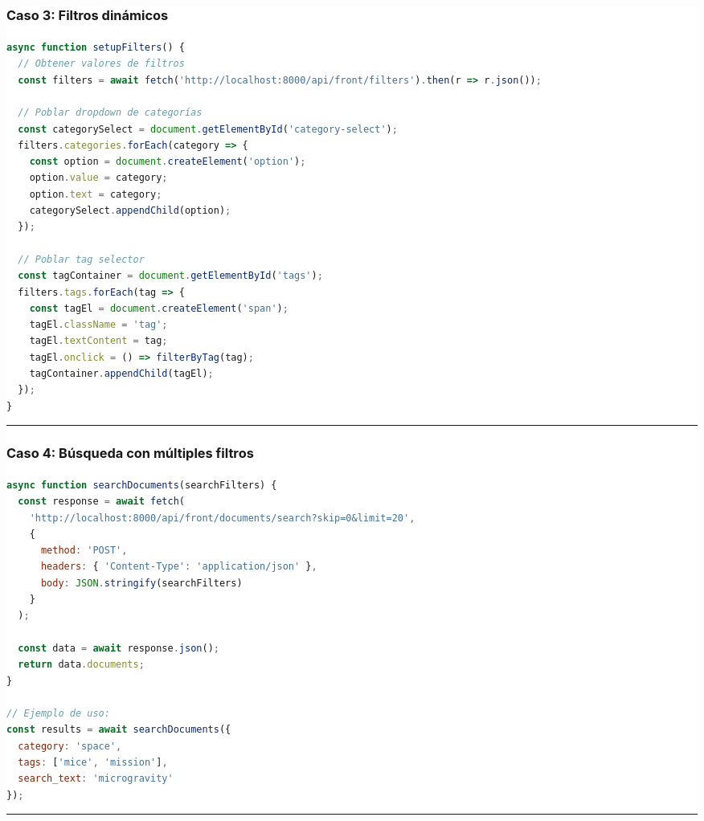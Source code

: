 
### Caso 3: Filtros dinámicos

```javascript
async function setupFilters() {
  // Obtener valores de filtros
  const filters = await fetch('http://localhost:8000/api/front/filters').then(r => r.json());
  
  // Poblar dropdown de categorías
  const categorySelect = document.getElementById('category-select');
  filters.categories.forEach(category => {
    const option = document.createElement('option');
    option.value = category;
    option.text = category;
    categorySelect.appendChild(option);
  });
  
  // Poblar tag selector
  const tagContainer = document.getElementById('tags');
  filters.tags.forEach(tag => {
    const tagEl = document.createElement('span');
    tagEl.className = 'tag';
    tagEl.textContent = tag;
    tagEl.onclick = () => filterByTag(tag);
    tagContainer.appendChild(tagEl);
  });
}
```

---

### Caso 4: Búsqueda con múltiples filtros

```javascript
async function searchDocuments(searchFilters) {
  const response = await fetch(
    'http://localhost:8000/api/front/documents/search?skip=0&limit=20',
    {
      method: 'POST',
      headers: { 'Content-Type': 'application/json' },
      body: JSON.stringify(searchFilters)
    }
  );
  
  const data = await response.json();
  return data.documents;
}

// Ejemplo de uso:
const results = await searchDocuments({
  category: 'space',
  tags: ['mice', 'mission'],
  search_text: 'microgravity'
});
```

---